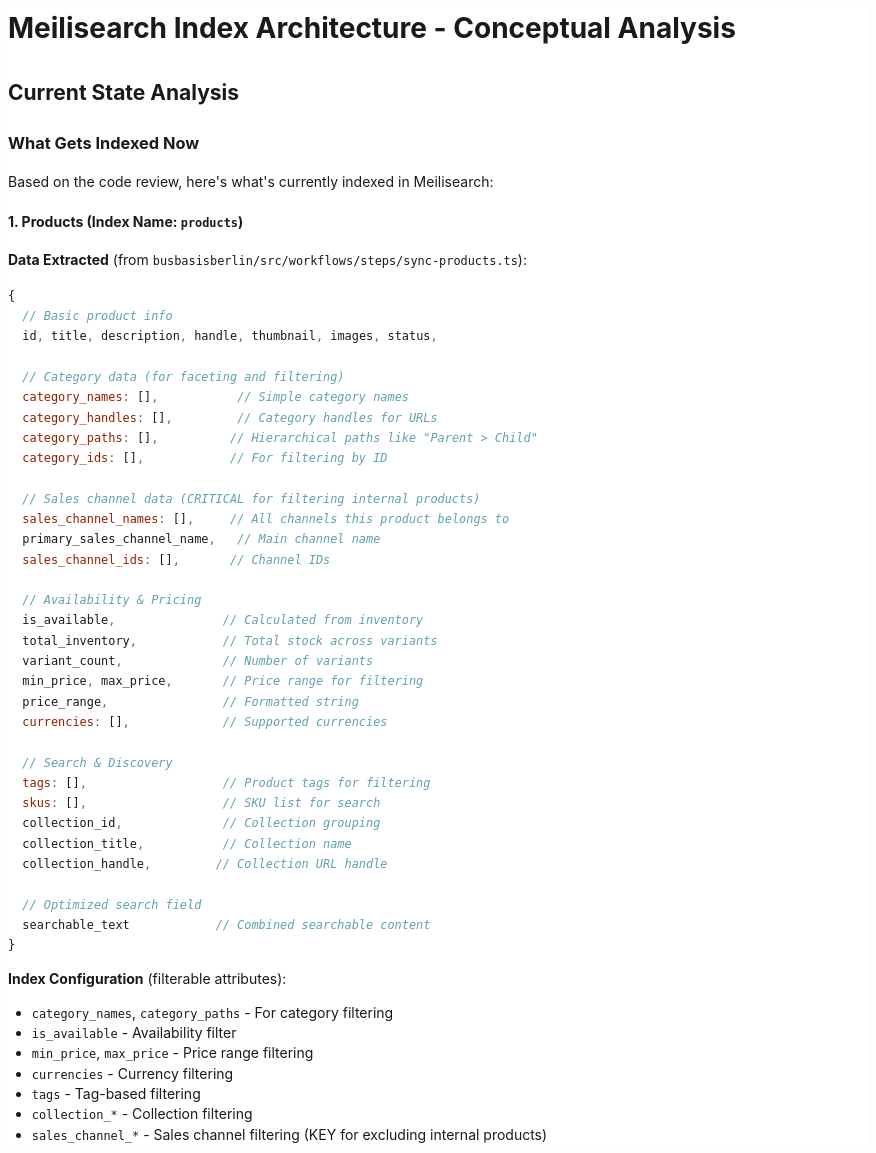 # Meilisearch Index Architecture - Conceptual Analysis

## Current State Analysis

### What Gets Indexed Now

Based on the code review, here's what's currently indexed in Meilisearch:

#### 1. Products (Index Name: `products`)

**Data Extracted** (from `busbasisberlin/src/workflows/steps/sync-products.ts`):

```javascript
{
  // Basic product info
  id, title, description, handle, thumbnail, images, status,

  // Category data (for faceting and filtering)
  category_names: [],           // Simple category names
  category_handles: [],         // Category handles for URLs
  category_paths: [],          // Hierarchical paths like "Parent > Child"
  category_ids: [],            // For filtering by ID

  // Sales channel data (CRITICAL for filtering internal products)
  sales_channel_names: [],     // All channels this product belongs to
  primary_sales_channel_name,   // Main channel name
  sales_channel_ids: [],       // Channel IDs

  // Availability & Pricing
  is_available,               // Calculated from inventory
  total_inventory,            // Total stock across variants
  variant_count,              // Number of variants
  min_price, max_price,       // Price range for filtering
  price_range,                // Formatted string
  currencies: [],             // Supported currencies

  // Search & Discovery
  tags: [],                   // Product tags for filtering
  skus: [],                   // SKU list for search
  collection_id,              // Collection grouping
  collection_title,           // Collection name
  collection_handle,         // Collection URL handle

  // Optimized search field
  searchable_text            // Combined searchable content
}
```

**Index Configuration** (filterable attributes):

- `category_names`, `category_paths` - For category filtering
- `is_available` - Availability filter
- `min_price`, `max_price` - Price range filtering
- `currencies` - Currency filtering
- `tags` - Tag-based filtering
- `collection_*` - Collection filtering
- `sales_channel_*` - Sales channel filtering (KEY for excluding internal products)
